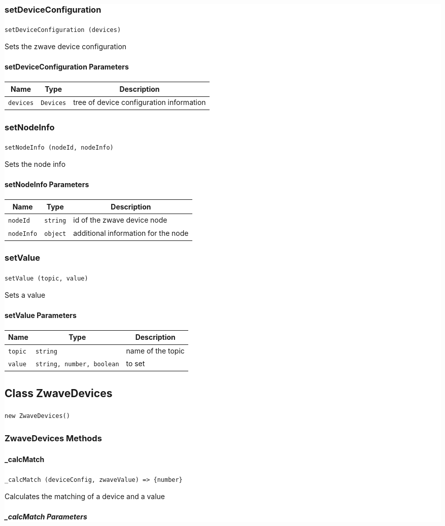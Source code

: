 ### setDeviceConfiguration

`setDeviceConfiguration (devices)`

Sets the zwave device configuration

#### setDeviceConfiguration Parameters

| Name | Type | Description |
| ---------- | ------------ | ----------------- |
| `devices` | `Devices` | tree of device configuration information | |

### setNodeInfo

`setNodeInfo (nodeId, nodeInfo)`

Sets the node info

#### setNodeInfo Parameters

| Name | Type | Description |
| ---------- | ------------ | ----------------- |
| `nodeId` | `string` | id of the zwave device node | |
| `nodeInfo` | `object` | additional information for the node | |

### setValue

`setValue (topic, value)`

Sets a value

#### setValue Parameters

| Name | Type | Description |
| ---------- | ------------ | ----------------- |
| `topic` | `string` | name of the topic | |
| `value` | `string, number, boolean` | to set | |

## Class ZwaveDevices

`new ZwaveDevices()`

### ZwaveDevices Methods

#### _calcMatch

`_calcMatch (deviceConfig, zwaveValue) => {number}`

Calculates the matching of a device and a value

##### _calcMatch Parameters

